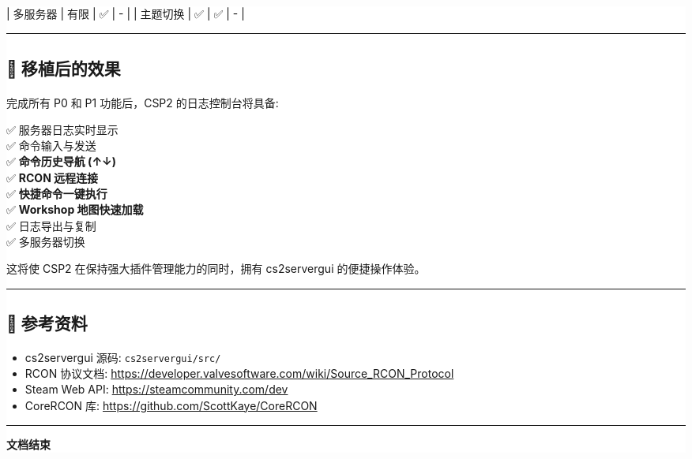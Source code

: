 | 多服务器 | 有限 | ✅ | - |
| 主题切换 | ✅ | ✅ | - |

---

## 🎯 移植后的效果

完成所有 P0 和 P1 功能后，CSP2 的日志控制台将具备:

✅ 服务器日志实时显示  
✅ 命令输入与发送  
✅ **命令历史导航 (↑↓)**  
✅ **RCON 远程连接**  
✅ **快捷命令一键执行**  
✅ **Workshop 地图快速加载**  
✅ 日志导出与复制  
✅ 多服务器切换  

这将使 CSP2 在保持强大插件管理能力的同时，拥有 cs2servergui 的便捷操作体验。

---

## 📖 参考资料

- cs2servergui 源码: `cs2servergui/src/`
- RCON 协议文档: https://developer.valvesoftware.com/wiki/Source_RCON_Protocol
- Steam Web API: https://steamcommunity.com/dev
- CoreRCON 库: https://github.com/ScottKaye/CoreRCON

---

**文档结束**

